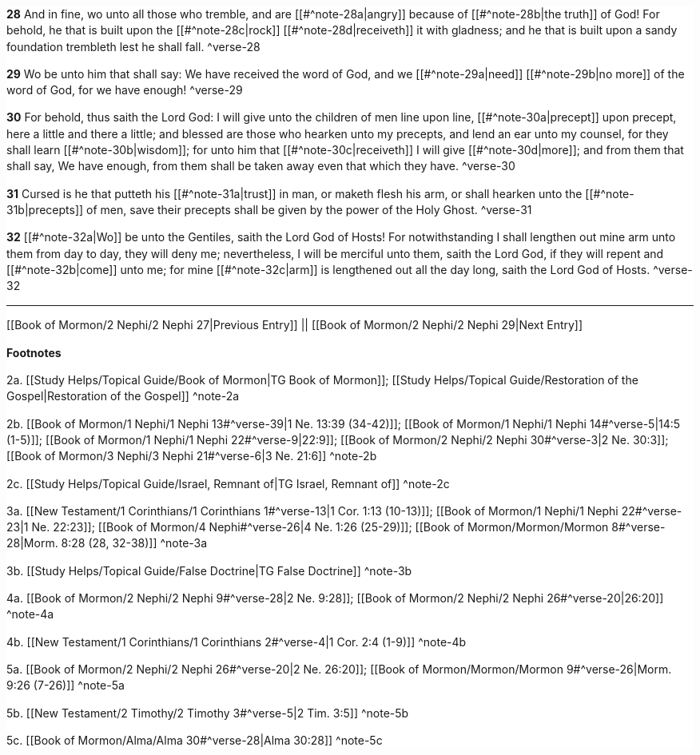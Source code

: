 **28**  And in fine, wo unto all those who tremble, and are [[#^note-28a|angry]] because of [[#^note-28b|the truth]] of God! For behold, he that is built upon the [[#^note-28c|rock]] [[#^note-28d|receiveth]] it with gladness; and he that is built upon a sandy foundation trembleth lest he shall fall. ^verse-28

**29**  Wo be unto him that shall say: We have received the word of God, and we [[#^note-29a|need]] [[#^note-29b|no more]] of the word of God, for we have enough! ^verse-29

**30**  For behold, thus saith the Lord God: I will give unto the children of men line upon line, [[#^note-30a|precept]] upon precept, here a little and there a little; and blessed are those who hearken unto my precepts, and lend an ear unto my counsel, for they shall learn [[#^note-30b|wisdom]]; for unto him that [[#^note-30c|receiveth]] I will give [[#^note-30d|more]]; and from them that shall say, We have enough, from them shall be taken away even that which they have. ^verse-30

**31**  Cursed is he that putteth his [[#^note-31a|trust]] in man, or maketh flesh his arm, or shall hearken unto the [[#^note-31b|precepts]] of men, save their precepts shall be given by the power of the Holy Ghost. ^verse-31

**32**  [[#^note-32a|Wo]] be unto the Gentiles, saith the Lord God of Hosts! For notwithstanding I shall lengthen out mine arm unto them from day to day, they will deny me; nevertheless, I will be merciful unto them, saith the Lord God, if they will repent and [[#^note-32b|come]] unto me; for mine [[#^note-32c|arm]] is lengthened out all the day long, saith the Lord God of Hosts. ^verse-32


---
[[Book of Mormon/2 Nephi/2 Nephi 27|Previous Entry]]  ||  [[Book of Mormon/2 Nephi/2 Nephi 29|Next Entry]]


**Footnotes**


2a. [[Study Helps/Topical Guide/Book of Mormon|TG Book of Mormon]]; [[Study Helps/Topical Guide/Restoration of the Gospel|Restoration of the Gospel]] ^note-2a

2b. [[Book of Mormon/1 Nephi/1 Nephi 13#^verse-39|1 Ne. 13:39 (34-42)]]; [[Book of Mormon/1 Nephi/1 Nephi 14#^verse-5|14:5 (1-5)]]; [[Book of Mormon/1 Nephi/1 Nephi 22#^verse-9|22:9]]; [[Book of Mormon/2 Nephi/2 Nephi 30#^verse-3|2 Ne. 30:3]]; [[Book of Mormon/3 Nephi/3 Nephi 21#^verse-6|3 Ne. 21:6]] ^note-2b

2c. [[Study Helps/Topical Guide/Israel, Remnant of|TG Israel, Remnant of]] ^note-2c

3a. [[New Testament/1 Corinthians/1 Corinthians 1#^verse-13|1 Cor. 1:13 (10-13)]]; [[Book of Mormon/1 Nephi/1 Nephi 22#^verse-23|1 Ne. 22:23]]; [[Book of Mormon/4 Nephi#^verse-26|4 Ne. 1:26 (25-29)]]; [[Book of Mormon/Mormon/Mormon 8#^verse-28|Morm. 8:28 (28, 32-38)]] ^note-3a

3b. [[Study Helps/Topical Guide/False Doctrine|TG False Doctrine]] ^note-3b

4a. [[Book of Mormon/2 Nephi/2 Nephi 9#^verse-28|2 Ne. 9:28]]; [[Book of Mormon/2 Nephi/2 Nephi 26#^verse-20|26:20]] ^note-4a

4b. [[New Testament/1 Corinthians/1 Corinthians 2#^verse-4|1 Cor. 2:4 (1-9)]] ^note-4b

5a. [[Book of Mormon/2 Nephi/2 Nephi 26#^verse-20|2 Ne. 26:20]]; [[Book of Mormon/Mormon/Mormon 9#^verse-26|Morm. 9:26 (7-26)]] ^note-5a

5b. [[New Testament/2 Timothy/2 Timothy 3#^verse-5|2 Tim. 3:5]] ^note-5b

5c. [[Book of Mormon/Alma/Alma 30#^verse-28|Alma 30:28]] ^note-5c
